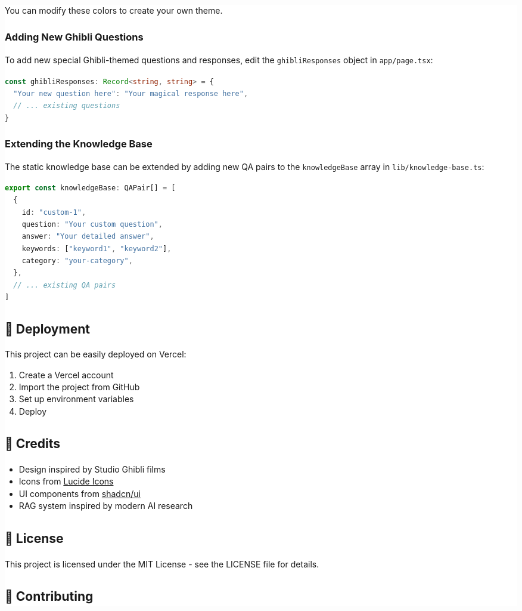 You can modify these colors to create your own theme.

### Adding New Ghibli Questions

To add new special Ghibli-themed questions and responses, edit the `ghibliResponses` object in `app/page.tsx`:

```typescript
const ghibliResponses: Record<string, string> = {
  "Your new question here": "Your magical response here",
  // ... existing questions
}
```

### Extending the Knowledge Base

The static knowledge base can be extended by adding new QA pairs to the `knowledgeBase` array in `lib/knowledge-base.ts`:

```typescript
export const knowledgeBase: QAPair[] = [
  {
    id: "custom-1",
    question: "Your custom question",
    answer: "Your detailed answer",
    keywords: ["keyword1", "keyword2"],
    category: "your-category",
  },
  // ... existing QA pairs
]
```

## 🌄 Deployment

This project can be easily deployed on Vercel:

1. Create a Vercel account
2. Import the project from GitHub
3. Set up environment variables
4. Deploy

## 🌻 Credits

- Design inspired by Studio Ghibli films
- Icons from [Lucide Icons](https://lucide.dev/)
- UI components from [shadcn/ui](https://ui.shadcn.com/)
- RAG system inspired by modern AI research

## 📝 License

This project is licensed under the MIT License - see the LICENSE file for details.

## 🌿 Contributing
